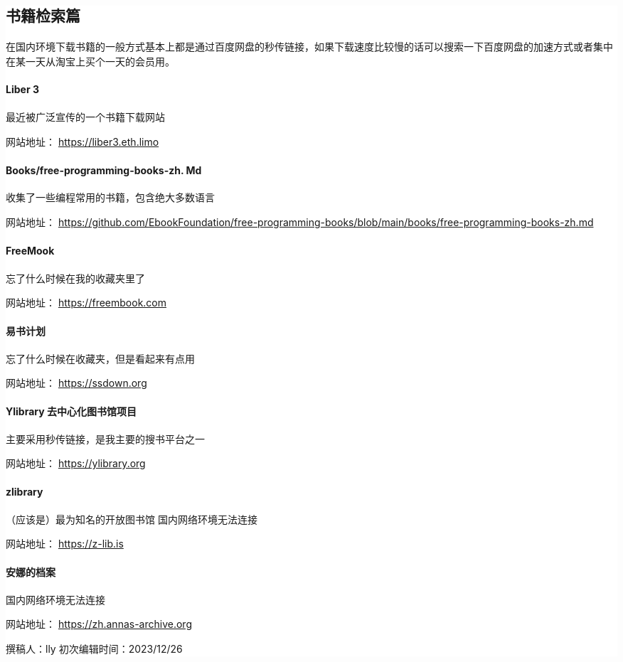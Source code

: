 ## 书籍检索篇

在国内环境下载书籍的一般方式基本上都是通过百度网盘的秒传链接，如果下载速度比较慢的话可以搜索一下百度网盘的加速方式或者集中在某一天从淘宝上买个一天的会员用。

#### Liber 3

最近被广泛宣传的一个书籍下载网站

网站地址： https://liber3.eth.limo

#### Books/free-programming-books-zh. Md

收集了一些编程常用的书籍，包含绝大多数语言

网站地址： https://github.com/EbookFoundation/free-programming-books/blob/main/books/free-programming-books-zh.md

#### FreeMook

忘了什么时候在我的收藏夹里了

网站地址： https://freembook.com

#### 易书计划

忘了什么时候在收藏夹，但是看起来有点用

网站地址： https://ssdown.org

#### Ylibrary 去中心化图书馆项目

主要采用秒传链接，是我主要的搜书平台之一

网站地址： https://ylibrary.org

#### zlibrary

（应该是）最为知名的开放图书馆
国内网络环境无法连接

网站地址： https://z-lib.is

#### 安娜的档案

国内网络环境无法连接

网站地址： https://zh.annas-archive.org





撰稿人：lly
初次编辑时间：2023/12/26





















